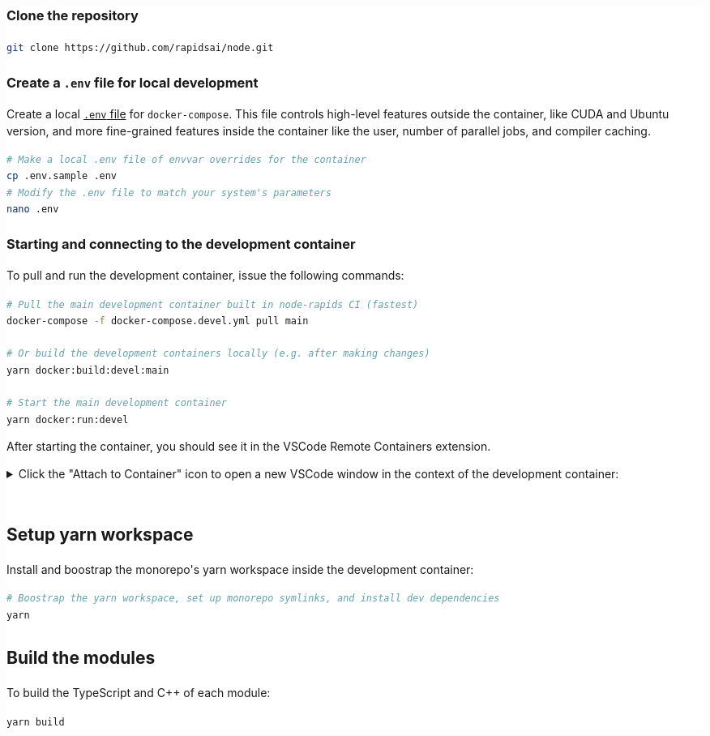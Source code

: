 ### Clone the repository

```bash
git clone https://github.com/rapidsai/node.git
```

### Create a `.env` file for local development

Create a local [`.env` file](https://docs.docker.com/compose/environment-variables/#the-env-file) for `docker-compose`. This file controls high-level features outside the container, like CUDA and Ubuntu version, and more fine-grained features inside the container like the user, number of parallel jobs, and compiler caching.

```bash
# Make a local .env file of envvar overrides for the container
cp .env.sample .env
# Modify the .env file to match your system's parameters
nano .env
```

### Starting and connecting to the development container

To pull and run the development container, issue the following commands:

```bash
# Pull the main development container built in node-rapids CI (fastest)
docker-compose -f docker-compose.devel.yml pull main

# Or build the development containers locally (e.g. after making changes)
yarn docker:build:devel:main

# Start the main development container
yarn docker:run:devel
```

After starting the container, you should see it in the VSCode Remote Containers extension.

<details><summary>Click the "Attach to Container" icon to open a new VSCode window in the context of the development container:</summary></details>
<br/>

## Setup yarn workspace

Install and boostrap the monorepo's yarn workspace inside the development container:

```bash
# Boostrap the yarn workspace, set up monorepo symlinks, and install dev dependencies
yarn
```

## Build the modules

To build the TypeScript and C++ of each module:

```bash
yarn build
```
